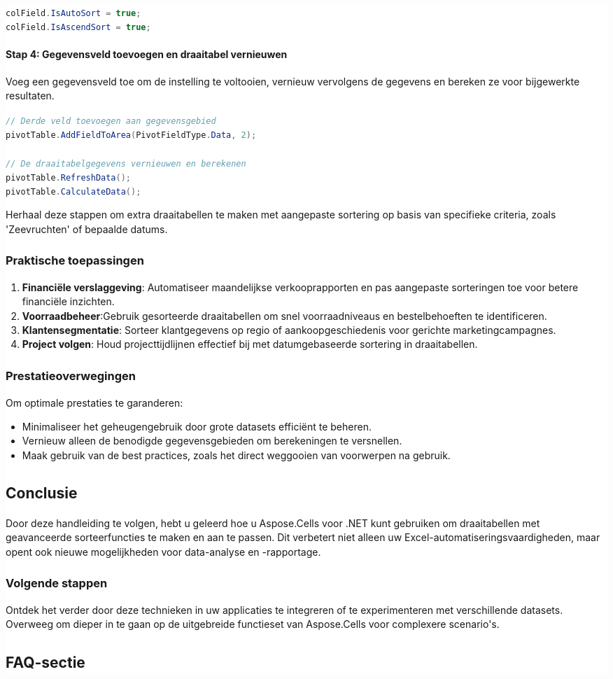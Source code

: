 ```csharp
colField.IsAutoSort = true;
colField.IsAscendSort = true;
```

#### Stap 4: Gegevensveld toevoegen en draaitabel vernieuwen
Voeg een gegevensveld toe om de instelling te voltooien, vernieuw vervolgens de gegevens en bereken ze voor bijgewerkte resultaten.
```csharp
// Derde veld toevoegen aan gegevensgebied
pivotTable.AddFieldToArea(PivotFieldType.Data, 2);

// De draaitabelgegevens vernieuwen en berekenen
pivotTable.RefreshData();
pivotTable.CalculateData();
```

Herhaal deze stappen om extra draaitabellen te maken met aangepaste sortering op basis van specifieke criteria, zoals 'Zeevruchten' of bepaalde datums.

### Praktische toepassingen

1. **Financiële verslaggeving**: Automatiseer maandelijkse verkooprapporten en pas aangepaste sorteringen toe voor betere financiële inzichten.
2. **Voorraadbeheer**:Gebruik gesorteerde draaitabellen om snel voorraadniveaus en bestelbehoeften te identificeren.
3. **Klantensegmentatie**: Sorteer klantgegevens op regio of aankoopgeschiedenis voor gerichte marketingcampagnes.
4. **Project volgen**: Houd projecttijdlijnen effectief bij met datumgebaseerde sortering in draaitabellen.

### Prestatieoverwegingen

Om optimale prestaties te garanderen:
- Minimaliseer het geheugengebruik door grote datasets efficiënt te beheren.
- Vernieuw alleen de benodigde gegevensgebieden om berekeningen te versnellen.
- Maak gebruik van de best practices, zoals het direct weggooien van voorwerpen na gebruik.

## Conclusie

Door deze handleiding te volgen, hebt u geleerd hoe u Aspose.Cells voor .NET kunt gebruiken om draaitabellen met geavanceerde sorteerfuncties te maken en aan te passen. Dit verbetert niet alleen uw Excel-automatiseringsvaardigheden, maar opent ook nieuwe mogelijkheden voor data-analyse en -rapportage.

### Volgende stappen
Ontdek het verder door deze technieken in uw applicaties te integreren of te experimenteren met verschillende datasets. Overweeg om dieper in te gaan op de uitgebreide functieset van Aspose.Cells voor complexere scenario's.

## FAQ-sectie
